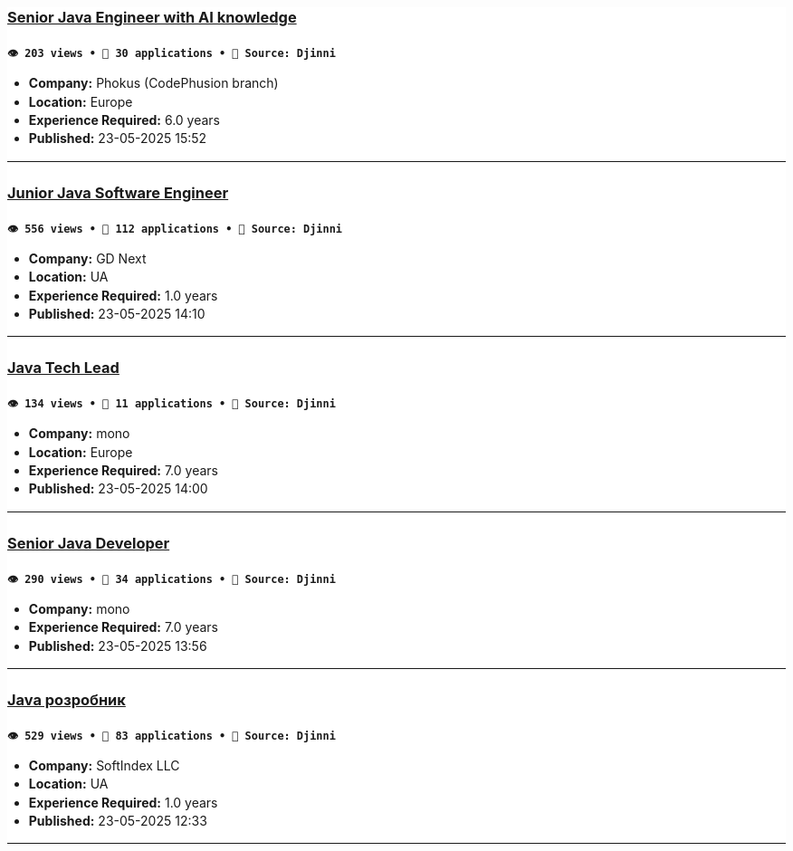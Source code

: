
### [Senior Java Engineer with AI knowledge](https://djinni.co/jobs/739616-senior-java-engineer-with-ai-knowledge/)

**``👁️ 203 views • 📩 30 applications • 📡 Source: Djinni``**
- **Company:** Phokus (CodePhusion branch)
- **Location:** Europe
- **Experience Required:** 6.0 years
- **Published:** 23-05-2025 15:52

---

### [Junior Java Software Engineer](https://djinni.co/jobs/718341-junior-java-software-engineer/)

**``👁️ 556 views • 📩 112 applications • 📡 Source: Djinni``**
- **Company:** GD Next
- **Location:** UA
- **Experience Required:** 1.0 years
- **Published:** 23-05-2025 14:10

---

### [Java Tech Lead](https://djinni.co/jobs/719671-java-tech-lead/)

**``👁️ 134 views • 📩 11 applications • 📡 Source: Djinni``**
- **Company:** mono
- **Location:** Europe
- **Experience Required:** 7.0 years
- **Published:** 23-05-2025 14:00

---

### [Senior Java Developer](https://djinni.co/jobs/719674-senior-java-developer/)

**``👁️ 290 views • 📩 34 applications • 📡 Source: Djinni``**
- **Company:** mono
- **Experience Required:** 7.0 years
- **Published:** 23-05-2025 13:56

---

### [Java розробник](https://djinni.co/jobs/698074-java-rozrobnik/)

**``👁️ 529 views • 📩 83 applications • 📡 Source: Djinni``**
- **Company:** SoftIndex LLC
- **Location:** UA
- **Experience Required:** 1.0 years
- **Published:** 23-05-2025 12:33

---